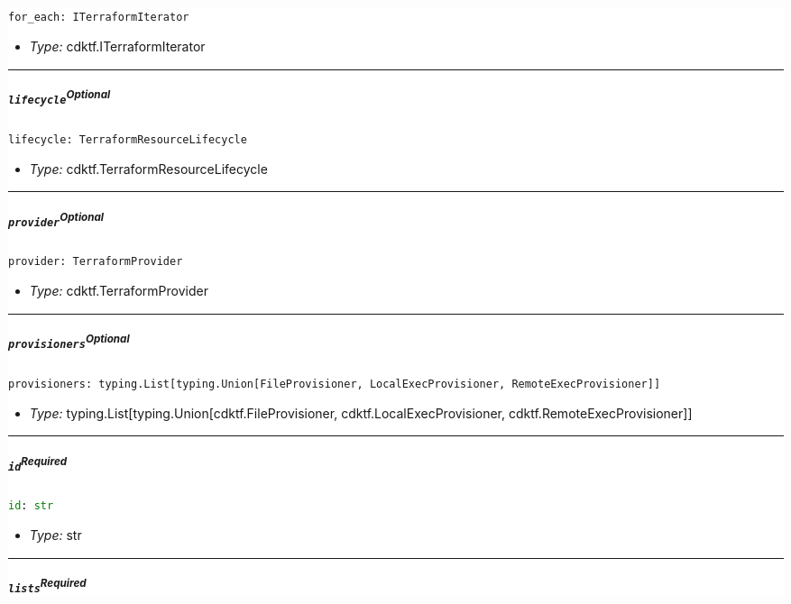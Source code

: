 ```python
for_each: ITerraformIterator
```

- *Type:* cdktf.ITerraformIterator

---

##### `lifecycle`<sup>Optional</sup> <a name="lifecycle" id="@cdktf/provider-gitlab.groupEpicBoard.GroupEpicBoard.property.lifecycle"></a>

```python
lifecycle: TerraformResourceLifecycle
```

- *Type:* cdktf.TerraformResourceLifecycle

---

##### `provider`<sup>Optional</sup> <a name="provider" id="@cdktf/provider-gitlab.groupEpicBoard.GroupEpicBoard.property.provider"></a>

```python
provider: TerraformProvider
```

- *Type:* cdktf.TerraformProvider

---

##### `provisioners`<sup>Optional</sup> <a name="provisioners" id="@cdktf/provider-gitlab.groupEpicBoard.GroupEpicBoard.property.provisioners"></a>

```python
provisioners: typing.List[typing.Union[FileProvisioner, LocalExecProvisioner, RemoteExecProvisioner]]
```

- *Type:* typing.List[typing.Union[cdktf.FileProvisioner, cdktf.LocalExecProvisioner, cdktf.RemoteExecProvisioner]]

---

##### `id`<sup>Required</sup> <a name="id" id="@cdktf/provider-gitlab.groupEpicBoard.GroupEpicBoard.property.id"></a>

```python
id: str
```

- *Type:* str

---

##### `lists`<sup>Required</sup> <a name="lists" id="@cdktf/provider-gitlab.groupEpicBoard.GroupEpicBoard.property.lists"></a>

